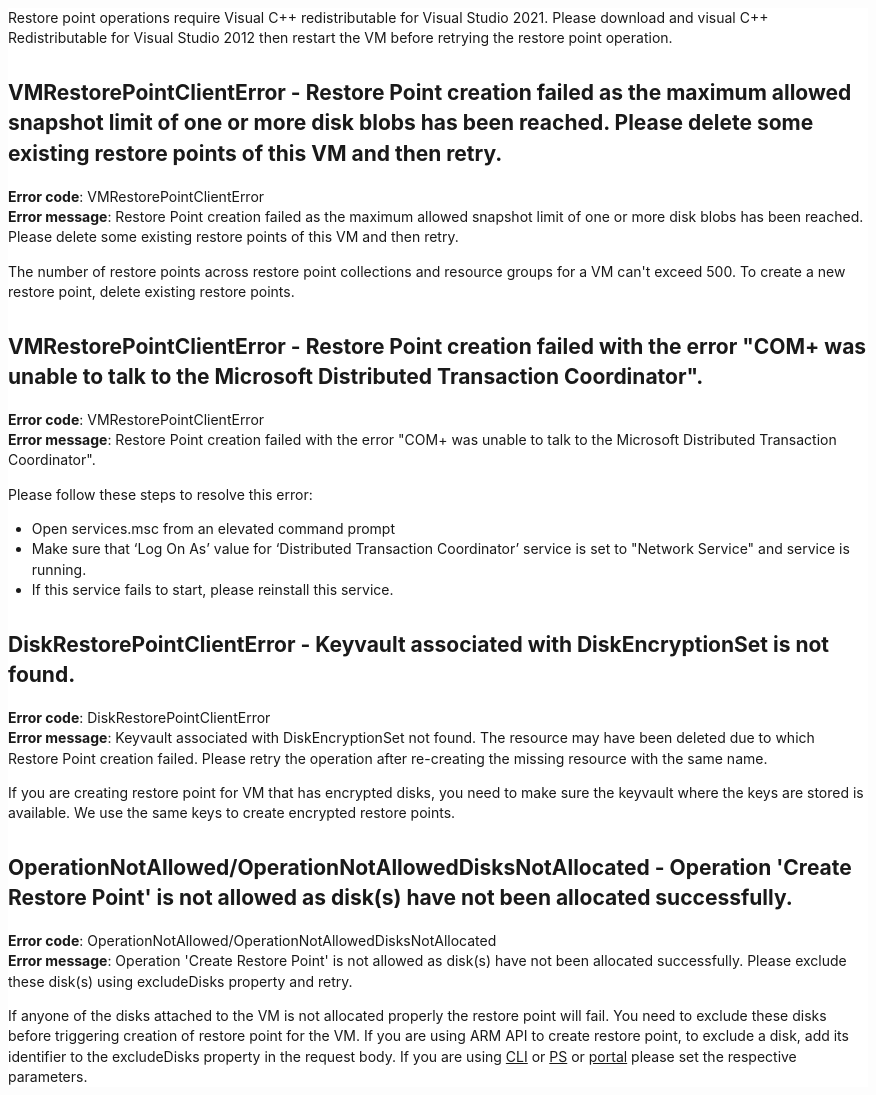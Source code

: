 Restore point operations require Visual C++ redistributable for Visual Studio 2021. Please download and visual C++ Redistributable for Visual Studio 2012 then restart the VM before retrying the restore point operation.

## VMRestorePointClientError - Restore Point creation failed as the maximum allowed snapshot limit of one or more disk blobs has been reached. Please delete some existing restore points of this VM and then retry.

**Error code**: VMRestorePointClientError <br>
**Error message**: Restore Point creation failed as the maximum allowed snapshot limit of one or more disk blobs has been reached. Please delete some existing restore points of this VM and then retry. <br>

The number of restore points across restore point collections and resource groups for a VM can't exceed 500. To create a new restore point, delete existing restore points. <br>

## VMRestorePointClientError - Restore Point creation failed with the error "COM+ was unable to talk to the Microsoft Distributed Transaction Coordinator".

**Error code**: VMRestorePointClientError <br>
**Error message**: Restore Point creation failed with the error "COM+ was unable to talk to the Microsoft Distributed Transaction Coordinator". <br>

Please follow these steps to resolve this error:  
 - Open services.msc from an elevated command prompt
 - Make sure that ‘Log On As’ value for ‘Distributed Transaction Coordinator’ service is set to "Network Service" and service is running. 
 - If this service fails to start, please reinstall this service.

## DiskRestorePointClientError - Keyvault associated with DiskEncryptionSet is not found. 

**Error code**: DiskRestorePointClientError <br>
**Error message**: Keyvault associated with DiskEncryptionSet not found. The resource may have been deleted due to which Restore Point creation failed. Please retry the operation after re-creating the missing resource with the same name. <br>

If you are creating restore point for VM that has encrypted disks, you need to make sure the keyvault where the keys are stored is available. We use the same keys to create encrypted restore points.

## OperationNotAllowed/OperationNotAllowedDisksNotAllocated - Operation 'Create Restore Point' is not allowed as disk(s) have not been allocated successfully.

**Error code**: OperationNotAllowed/OperationNotAllowedDisksNotAllocated <br>
**Error message**: Operation 'Create Restore Point' is not allowed as disk(s) have not been allocated successfully. Please exclude these disk(s) using excludeDisks property and retry. <br>

If anyone of the disks attached to the VM is not allocated properly the restore point will fail. You need to exclude these disks before triggering creation of restore point for the VM. If you are using ARM API to create restore point, to exclude a disk, add its identifier to the excludeDisks property in the request body. If you are using [CLI](../virtual-machines/virtual-machines-create-restore-points-cli?branch=release-restorepoints-ga#exclude-disks-when-creating-a-restore-point) or [PS](../virtual-machines/virtual-machines-create-restore-points-powershell?branch=release-restorepoints-ga#exclude-disks-from-the-restore-point) or [portal](../virtual-machines/virtual-machines-create-restore-points-portal?branch=release-restorepoints-ga#step-2-create-a-vm-restore-point) please set the respective parameters.
